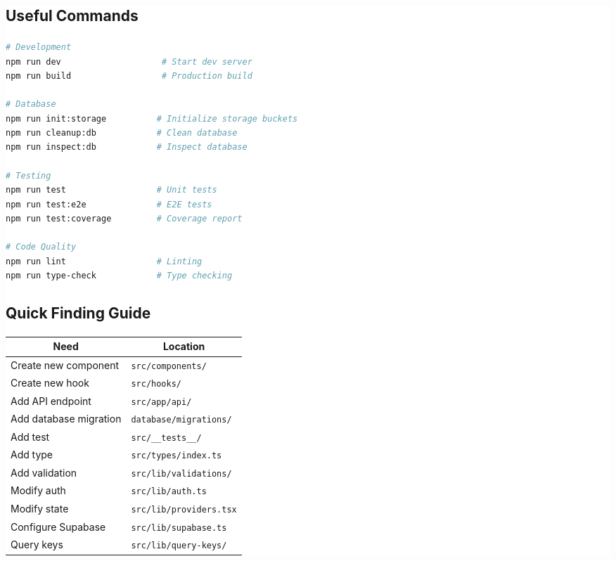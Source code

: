 ## Useful Commands

```bash
# Development
npm run dev                    # Start dev server
npm run build                  # Production build

# Database
npm run init:storage          # Initialize storage buckets
npm run cleanup:db            # Clean database
npm run inspect:db            # Inspect database

# Testing
npm run test                  # Unit tests
npm run test:e2e              # E2E tests
npm run test:coverage         # Coverage report

# Code Quality
npm run lint                  # Linting
npm run type-check            # Type checking
```

## Quick Finding Guide

| Need | Location |
|------|----------|
| Create new component | `src/components/` |
| Create new hook | `src/hooks/` |
| Add API endpoint | `src/app/api/` |
| Add database migration | `database/migrations/` |
| Add test | `src/__tests__/` |
| Add type | `src/types/index.ts` |
| Add validation | `src/lib/validations/` |
| Modify auth | `src/lib/auth.ts` |
| Modify state | `src/lib/providers.tsx` |
| Configure Supabase | `src/lib/supabase.ts` |
| Query keys | `src/lib/query-keys/` |
